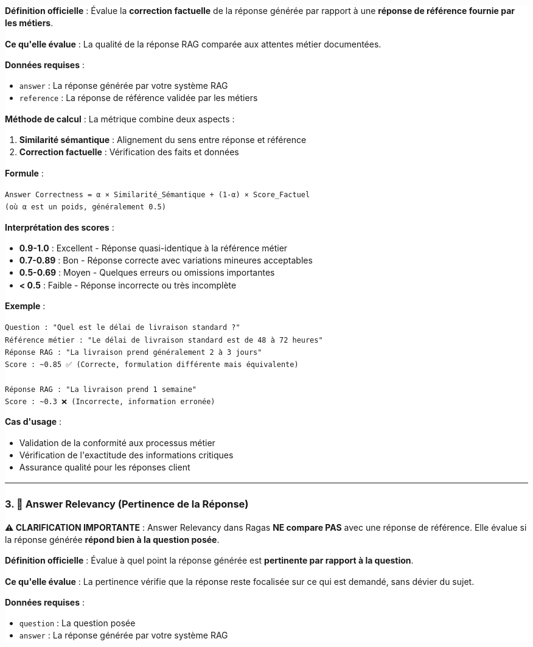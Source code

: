 **Définition officielle** : Évalue la **correction factuelle** de la réponse générée par rapport à une **réponse de référence fournie par les métiers**.

**Ce qu'elle évalue** : La qualité de la réponse RAG comparée aux attentes métier documentées.

**Données requises** :
- `answer` : La réponse générée par votre système RAG
- `reference` : La réponse de référence validée par les métiers

**Méthode de calcul** :
La métrique combine deux aspects :
1. **Similarité sémantique** : Alignement du sens entre réponse et référence
2. **Correction factuelle** : Vérification des faits et données

**Formule** :
```
Answer Correctness = α × Similarité_Sémantique + (1-α) × Score_Factuel
(où α est un poids, généralement 0.5)
```

**Interprétation des scores** :
- **0.9-1.0** : Excellent - Réponse quasi-identique à la référence métier
- **0.7-0.89** : Bon - Réponse correcte avec variations mineures acceptables
- **0.5-0.69** : Moyen - Quelques erreurs ou omissions importantes
- **< 0.5** : Faible - Réponse incorrecte ou très incomplète

**Exemple** :
```
Question : "Quel est le délai de livraison standard ?"
Référence métier : "Le délai de livraison standard est de 48 à 72 heures"
Réponse RAG : "La livraison prend généralement 2 à 3 jours"
Score : ~0.85 ✅ (Correcte, formulation différente mais équivalente)

Réponse RAG : "La livraison prend 1 semaine"
Score : ~0.3 ❌ (Incorrecte, information erronée)
```

**Cas d'usage** :
- Validation de la conformité aux processus métier
- Vérification de l'exactitude des informations critiques
- Assurance qualité pour les réponses client

---

### 3. 💬 Answer Relevancy (Pertinence de la Réponse)

**⚠️ CLARIFICATION IMPORTANTE** : 
Answer Relevancy dans Ragas **NE compare PAS** avec une réponse de référence. Elle évalue si la réponse générée **répond bien à la question posée**.

**Définition officielle** : Évalue à quel point la réponse générée est **pertinente par rapport à la question**.

**Ce qu'elle évalue** : La pertinence vérifie que la réponse reste focalisée sur ce qui est demandé, sans dévier du sujet.

**Données requises** :
- `question` : La question posée
- `answer` : La réponse générée par votre système RAG
